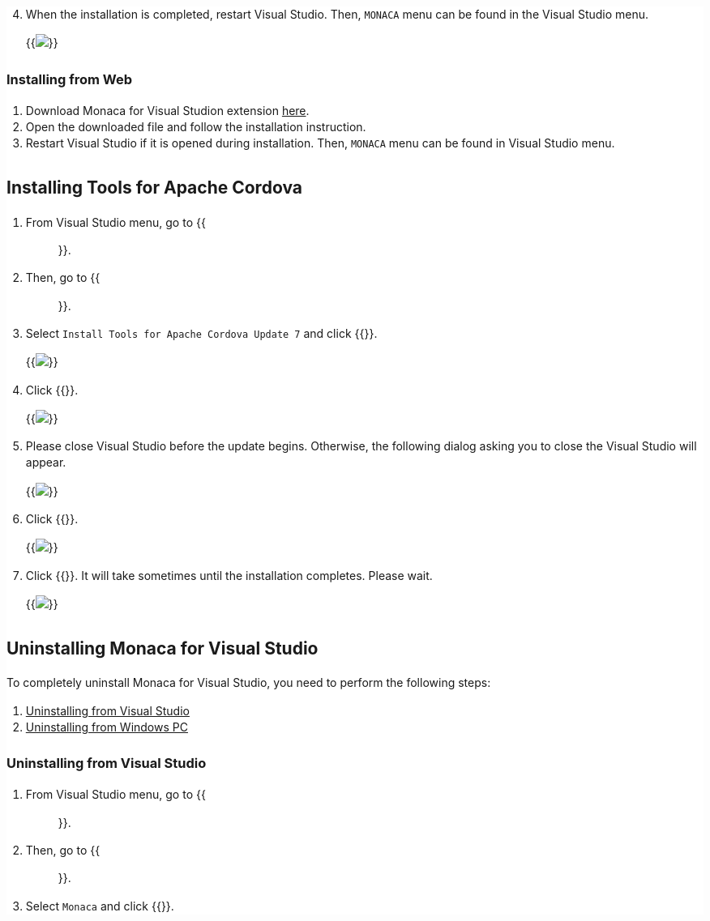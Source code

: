 4.  When the installation is completed, restart Visual Studio. Then, `MONACA` menu can be found in the Visual Studio menu.

    {{<img src="/images/monaca_vs/manual/introduction/3.png">}}  

###  Installing from Web

1.  Download Monaca for Visual Studion extension [here](https://visualstudiogallery.msdn.microsoft.com/21a7a495-5a24-4eab-a519-2f6e6d176049).
2.  Open the downloaded file and follow the installation instruction.
3.  Restart Visual Studio if it is opened during installation. Then,
    `MONACA` menu can be found in Visual Studio menu.

##  Installing Tools for Apache Cordova

1.  From Visual Studio menu, go to {{<menu menu1="File" menu2="New" menu3="Project">}}.
2.  Then, go to {{<menu menu1="Installed" menu2="Templates" menu3="JavaScript" menu4="Apache Cordova Apps">}}.
3.  Select `Install Tools for Apache Cordova Update 7` and click {{<guilabel name="OK">}}.

    {{<img src="/images/monaca_vs/manual/introduction/11.png">}}  

4.  Click {{<guilabel name="Install">}}.

    {{<img src="/images/monaca_vs/manual/introduction/12.png">}}  

5.  Please close Visual Studio before the update begins. Otherwise, the
    following dialog asking you to close the Visual Studio will appear.

    {{<img src="/images/monaca_vs/manual/introduction/13.png">}}  

6.  Click {{<guilabel name="Next">}}.

    {{<img src="/images/monaca_vs/manual/introduction/14.png">}}  

7.  Click {{<guilabel name="Update">}}. It will take sometimes until the installation
    completes. Please wait.

    {{<img src="/images/monaca_vs/manual/introduction/15.png">}}  

## Uninstalling Monaca for Visual Studio

To completely uninstall Monaca for Visual Studio, you need to perform
the following steps:

1. [Uninstalling from Visual Studio](#uninstall-from-vs)
2. [Uninstalling from Windows PC](#uninstall-from-pc)

###  Uninstalling from Visual Studio

1.  From Visual Studio menu, go to {{<menu menu1="Tools" menu2="Extensions and Updates">}}.
2.  Then, go to {{<menu menu1="Installed" menu2="Tools">}}.
3.  Select `Monaca` and click {{<guilabel name="Uninstall">}}.
